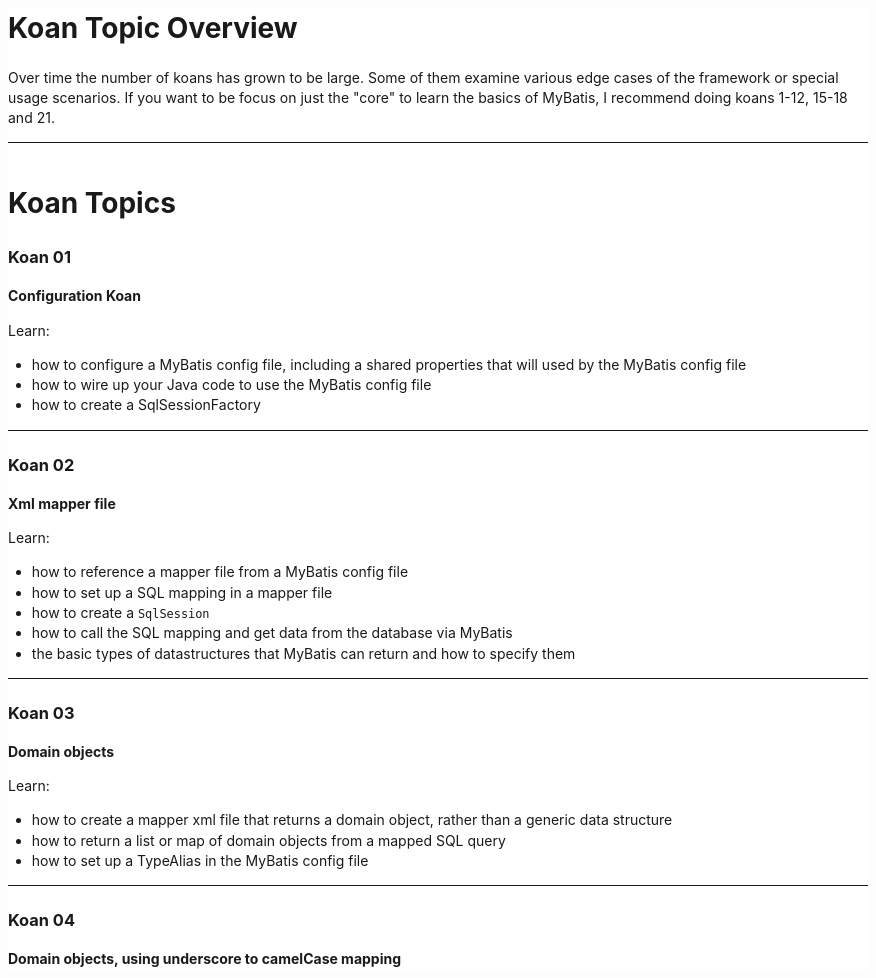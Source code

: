 # Koan Topic Overview

Over time the number of koans has grown to be large. Some of them examine various edge cases of the framework or special usage scenarios.  If you want to be focus on just the "core" to learn the basics of MyBatis, I recommend doing koans 1-12, 15-18 and 21.

----

# Koan Topics

### Koan 01

**Configuration Koan**

Learn:

* how to configure a MyBatis config file, including a shared properties that will used by the MyBatis config file 
* how to wire up your Java code to use the MyBatis config file
* how to create a SqlSessionFactory

----

### Koan 02

**Xml mapper file**

Learn:

* how to reference a mapper file from a MyBatis config file
* how to set up a SQL mapping in a mapper file
* how to create a `SqlSession`
* how to call the SQL mapping and get data from the database via MyBatis
* the basic types of datastructures that MyBatis can return and how to specify them

----

### Koan 03

**Domain objects**

Learn:

* how to create a mapper xml file that returns a domain object, rather than a generic data structure
* how to return a list or map of domain objects from a mapped SQL query
* how to set up a TypeAlias in the MyBatis config file

----

### Koan 04

**Domain objects, using underscore to camelCase mapping**
